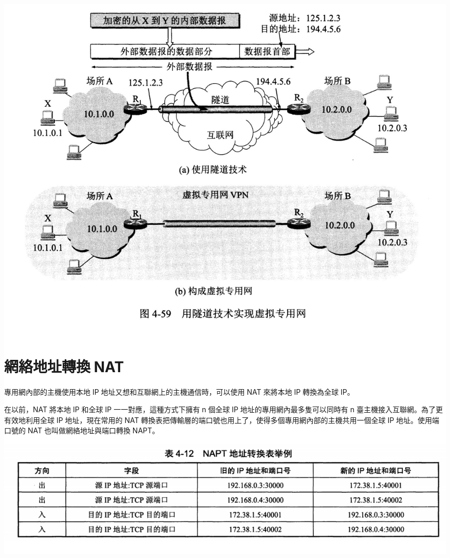 <div align="center"> <img src="pics/1556770b-8c01-4681-af10-46f1df69202c.jpg" width="800"/> </div><br>

# 網絡地址轉換 NAT

專用網內部的主機使用本地 IP 地址又想和互聯網上的主機通信時，可以使用 NAT 來將本地 IP 轉換為全球 IP。

在以前，NAT 將本地 IP 和全球 IP 一一對應，這種方式下擁有 n 個全球 IP 地址的專用網內最多隻可以同時有 n 臺主機接入互聯網。為了更有效地利用全球 IP 地址，現在常用的 NAT 轉換表把傳輸層的端口號也用上了，使得多個專用網內部的主機共用一個全球 IP 地址。使用端口號的 NAT 也叫做網絡地址與端口轉換 NAPT。

<div align="center"> <img src="pics/2719067e-b299-4639-9065-bed6729dbf0b.png" width=""/> </div><br>
